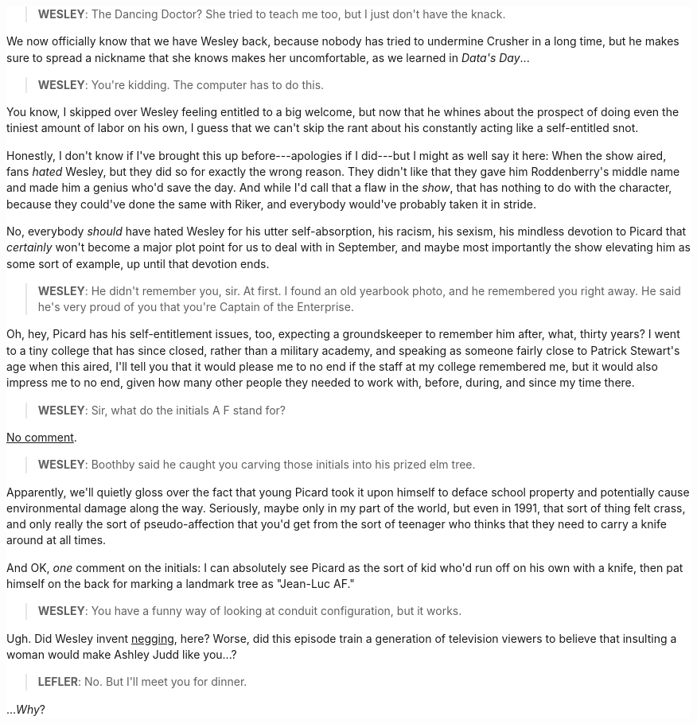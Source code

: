  > **WESLEY**: The Dancing Doctor? She tried to teach me too, but I just don't have the knack.

We now officially know that we have Wesley back, because nobody has tried to undermine Crusher in a long time, but he makes sure to spread a nickname that she knows makes her uncomfortable, as we learned in *Data's Day*...

 > **WESLEY**: You're kidding. The computer has to do this.

You know, I skipped over Wesley feeling entitled to a big welcome, but now that he whines about the prospect of doing even the tiniest amount of labor on his own, I guess that we can't skip the rant about his constantly acting like a self-entitled snot.

Honestly, I don't know if I've brought this up before---apologies if I did---but I might as well say it here:  When the show aired, fans *hated* Wesley, but they did so for exactly the wrong reason.  They didn't like that they gave him Roddenberry's middle name and made him a genius who'd save the day.  And while I'd call that a flaw in the *show*, that has nothing to do with the character, because they could've done the same with Riker, and everybody would've probably taken it in stride.

No, everybody *should* have hated Wesley for his utter self-absorption, his racism, his sexism, his mindless devotion to Picard that *certainly* won't become a major plot point for us to deal with in September, and maybe most importantly the show elevating him as some sort of example, up until that devotion ends.

 > **WESLEY**: He didn't remember you, sir. At first. I found an old yearbook photo, and he remembered you right away. He said he's very proud of you that you're Captain of the Enterprise.

Oh, hey, Picard has his self-entitlement issues, too, expecting a groundskeeper to remember him after, what, thirty years?  I went to a tiny college that has since closed, rather than a military academy, and speaking as someone fairly close to Patrick Stewart's age when this aired, I'll tell you that it would please me to no end if the staff at my college remembered me, but it would also impress me to no end, given how many other people they needed to work with, before, during, and since my time there.

 > **WESLEY**: Sir, what do the initials A F stand for?

[No comment](https://en.wiktionary.org/wiki/AF#Adverb).

 > **WESLEY**: Boothby said he caught you carving those initials into his prized elm tree.

Apparently, we'll quietly gloss over the fact that young Picard took it upon himself to deface school property and potentially cause environmental damage along the way.  Seriously, maybe only in my part of the world, but even in 1991, that sort of thing felt crass, and only really the sort of pseudo-affection that you'd get from the sort of teenager who thinks that they need to carry a knife around at all times.

And OK, *one* comment on the initials:  I can absolutely see Picard as the sort of kid who'd run off on his own with a knife, then pat himself on the back for marking a landmark tree as "Jean-Luc AF."

 > **WESLEY**: You have a funny way of looking at conduit configuration, but it works.

Ugh.  Did Wesley invent [negging](https://en.wikipedia.org/wiki/Negging), here?  Worse, did this episode train a generation of television viewers to believe that insulting a woman would make Ashley Judd like you...?

 > **LEFLER**: No. But I'll meet you for dinner.

...*Why*?
